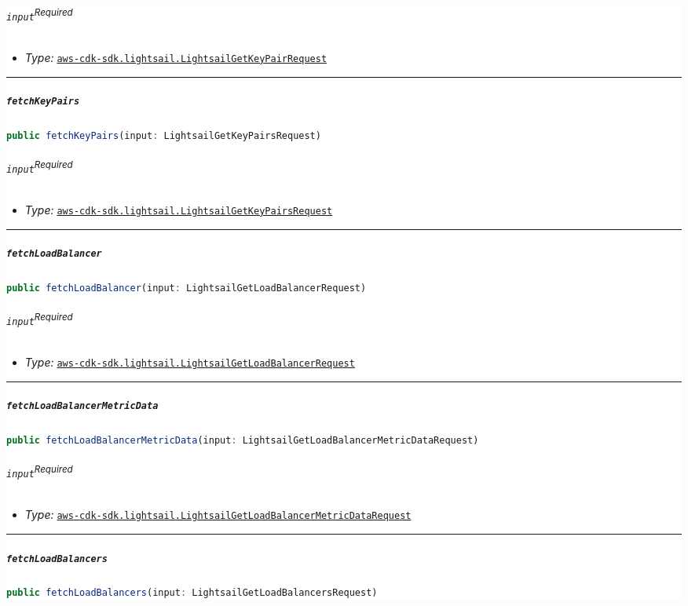 ###### `input`<sup>Required</sup> <a name="aws-cdk-sdk.lightsail.LightsailClient.parameter.input"></a>

- *Type:* [`aws-cdk-sdk.lightsail.LightsailGetKeyPairRequest`](#aws-cdk-sdk.lightsail.LightsailGetKeyPairRequest)

---

##### `fetchKeyPairs` <a name="aws-cdk-sdk.lightsail.LightsailClient.fetchKeyPairs"></a>

```typescript
public fetchKeyPairs(input: LightsailGetKeyPairsRequest)
```

###### `input`<sup>Required</sup> <a name="aws-cdk-sdk.lightsail.LightsailClient.parameter.input"></a>

- *Type:* [`aws-cdk-sdk.lightsail.LightsailGetKeyPairsRequest`](#aws-cdk-sdk.lightsail.LightsailGetKeyPairsRequest)

---

##### `fetchLoadBalancer` <a name="aws-cdk-sdk.lightsail.LightsailClient.fetchLoadBalancer"></a>

```typescript
public fetchLoadBalancer(input: LightsailGetLoadBalancerRequest)
```

###### `input`<sup>Required</sup> <a name="aws-cdk-sdk.lightsail.LightsailClient.parameter.input"></a>

- *Type:* [`aws-cdk-sdk.lightsail.LightsailGetLoadBalancerRequest`](#aws-cdk-sdk.lightsail.LightsailGetLoadBalancerRequest)

---

##### `fetchLoadBalancerMetricData` <a name="aws-cdk-sdk.lightsail.LightsailClient.fetchLoadBalancerMetricData"></a>

```typescript
public fetchLoadBalancerMetricData(input: LightsailGetLoadBalancerMetricDataRequest)
```

###### `input`<sup>Required</sup> <a name="aws-cdk-sdk.lightsail.LightsailClient.parameter.input"></a>

- *Type:* [`aws-cdk-sdk.lightsail.LightsailGetLoadBalancerMetricDataRequest`](#aws-cdk-sdk.lightsail.LightsailGetLoadBalancerMetricDataRequest)

---

##### `fetchLoadBalancers` <a name="aws-cdk-sdk.lightsail.LightsailClient.fetchLoadBalancers"></a>

```typescript
public fetchLoadBalancers(input: LightsailGetLoadBalancersRequest)
```
